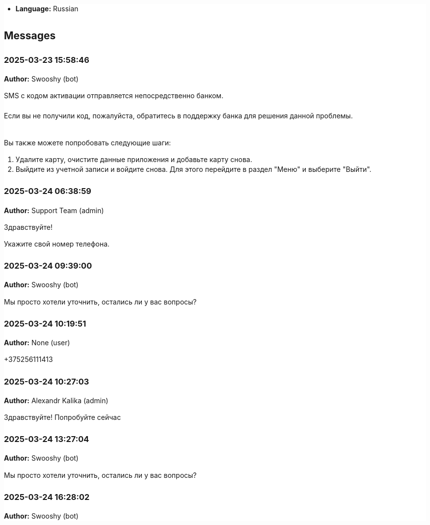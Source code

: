- **Language:** Russian

## Messages

### 2025-03-23 15:58:46

**Author:** Swooshy (bot)

<p>SMS с кодом активации отправляется непосредственно банком. <br>​<br>Если вы не получили код, пожалуйста, обратитесь в поддержку банка для решения данной проблемы.

<p><br>Вы также можете попробовать следующие шаги:

<ol>
<li>Удалите карту, очистите данные приложения и добавьте карту снова.</li>
<li>Выйдите из учетной записи и войдите снова. Для этого перейдите в раздел "Меню" и выберите "Выйти".</li>
</ol>

### 2025-03-24 06:38:59

**Author:** Support Team (admin)

Здравствуйте!



Укажите свой номер телефона.

### 2025-03-24 09:39:00

**Author:** Swooshy (bot)

<p>Мы просто хотели уточнить, остались ли у вас вопросы?

### 2025-03-24 10:19:51

**Author:** None (user)

<p>+375256111413

### 2025-03-24 10:27:03

**Author:** Alexandr Kalika (admin)

Здравствуйте! Попробуйте сейчас

### 2025-03-24 13:27:04

**Author:** Swooshy (bot)

<p>Мы просто хотели уточнить, остались ли у вас вопросы?

### 2025-03-24 16:28:02

**Author:** Swooshy (bot)
